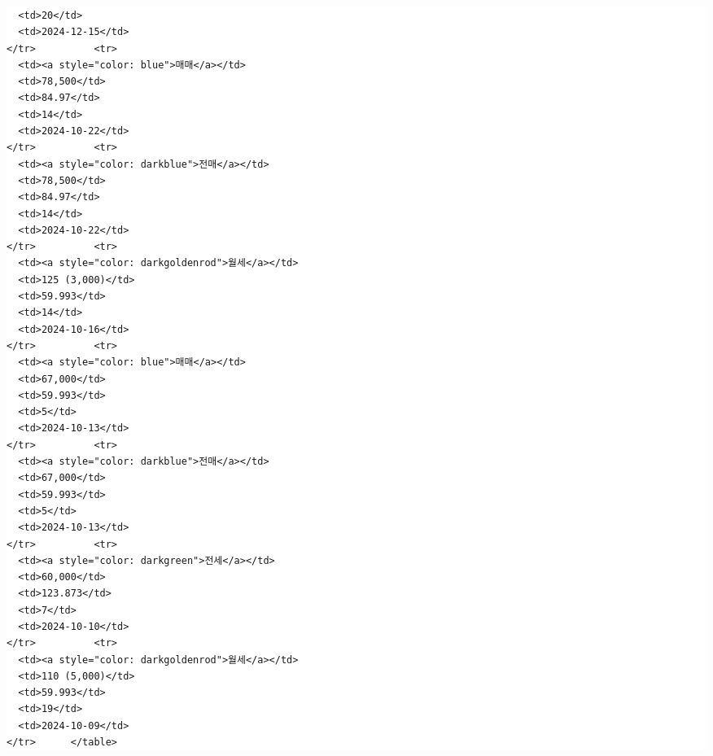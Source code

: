       <td>20</td>
      <td>2024-12-15</td>
    </tr>          <tr>
      <td><a style="color: blue">매매</a></td>
      <td>78,500</td>
      <td>84.97</td>
      <td>14</td>
      <td>2024-10-22</td>
    </tr>          <tr>
      <td><a style="color: darkblue">전매</a></td>
      <td>78,500</td>
      <td>84.97</td>
      <td>14</td>
      <td>2024-10-22</td>
    </tr>          <tr>
      <td><a style="color: darkgoldenrod">월세</a></td>
      <td>125 (3,000)</td>
      <td>59.993</td>
      <td>14</td>
      <td>2024-10-16</td>
    </tr>          <tr>
      <td><a style="color: blue">매매</a></td>
      <td>67,000</td>
      <td>59.993</td>
      <td>5</td>
      <td>2024-10-13</td>
    </tr>          <tr>
      <td><a style="color: darkblue">전매</a></td>
      <td>67,000</td>
      <td>59.993</td>
      <td>5</td>
      <td>2024-10-13</td>
    </tr>          <tr>
      <td><a style="color: darkgreen">전세</a></td>
      <td>60,000</td>
      <td>123.873</td>
      <td>7</td>
      <td>2024-10-10</td>
    </tr>          <tr>
      <td><a style="color: darkgoldenrod">월세</a></td>
      <td>110 (5,000)</td>
      <td>59.993</td>
      <td>19</td>
      <td>2024-10-09</td>
    </tr>      </table>
    

